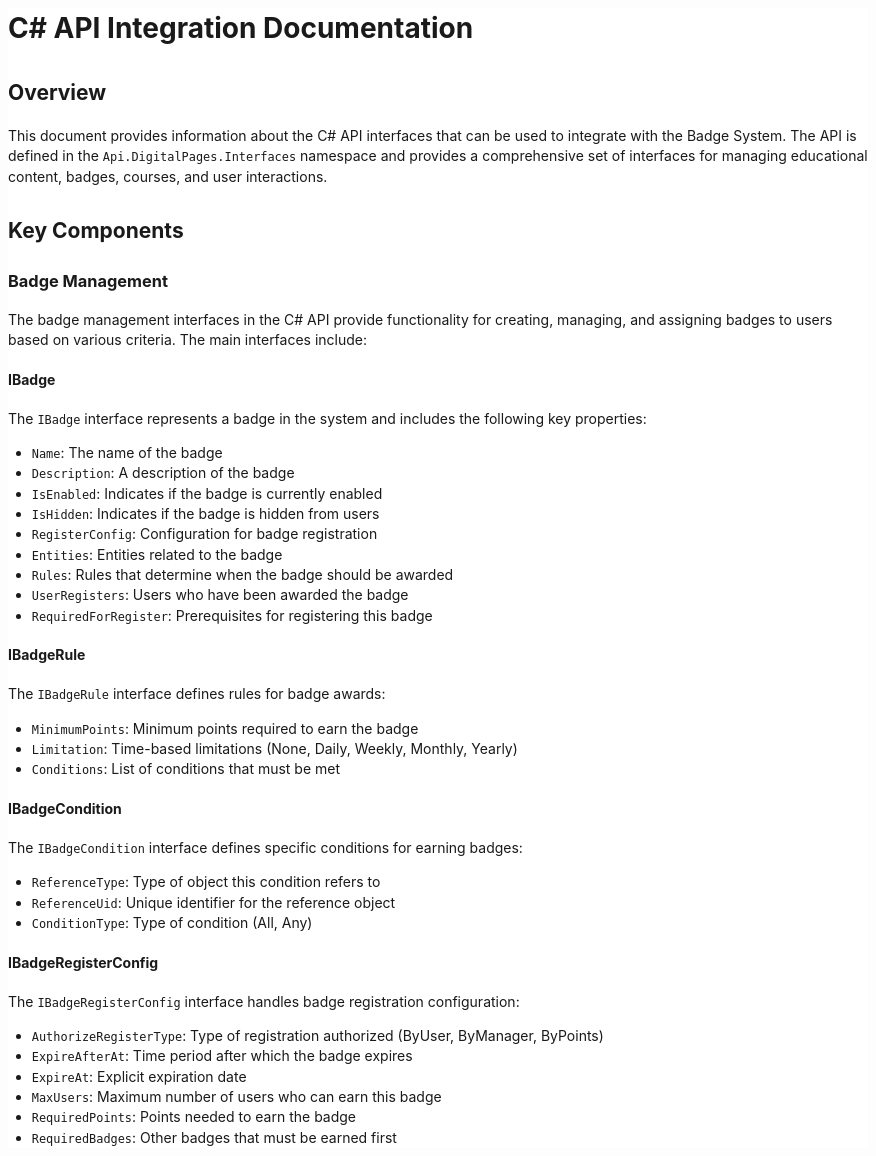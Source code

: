 # C# API Integration Documentation

## Overview

This document provides information about the C# API interfaces that can be used to integrate with the Badge System. The API is defined in the `Api.DigitalPages.Interfaces` namespace and provides a comprehensive set of interfaces for managing educational content, badges, courses, and user interactions.

## Key Components

### Badge Management

The badge management interfaces in the C# API provide functionality for creating, managing, and assigning badges to users based on various criteria. The main interfaces include:

#### IBadge

The `IBadge` interface represents a badge in the system and includes the following key properties:

- `Name`: The name of the badge
- `Description`: A description of the badge
- `IsEnabled`: Indicates if the badge is currently enabled
- `IsHidden`: Indicates if the badge is hidden from users
- `RegisterConfig`: Configuration for badge registration
- `Entities`: Entities related to the badge
- `Rules`: Rules that determine when the badge should be awarded
- `UserRegisters`: Users who have been awarded the badge
- `RequiredForRegister`: Prerequisites for registering this badge

#### IBadgeRule

The `IBadgeRule` interface defines rules for badge awards:

- `MinimumPoints`: Minimum points required to earn the badge
- `Limitation`: Time-based limitations (None, Daily, Weekly, Monthly, Yearly)
- `Conditions`: List of conditions that must be met

#### IBadgeCondition

The `IBadgeCondition` interface defines specific conditions for earning badges:

- `ReferenceType`: Type of object this condition refers to
- `ReferenceUid`: Unique identifier for the reference object
- `ConditionType`: Type of condition (All, Any)

#### IBadgeRegisterConfig

The `IBadgeRegisterConfig` interface handles badge registration configuration:

- `AuthorizeRegisterType`: Type of registration authorized (ByUser, ByManager, ByPoints)
- `ExpireAfterAt`: Time period after which the badge expires
- `ExpireAt`: Explicit expiration date
- `MaxUsers`: Maximum number of users who can earn this badge
- `RequiredPoints`: Points needed to earn the badge
- `RequiredBadges`: Other badges that must be earned first
